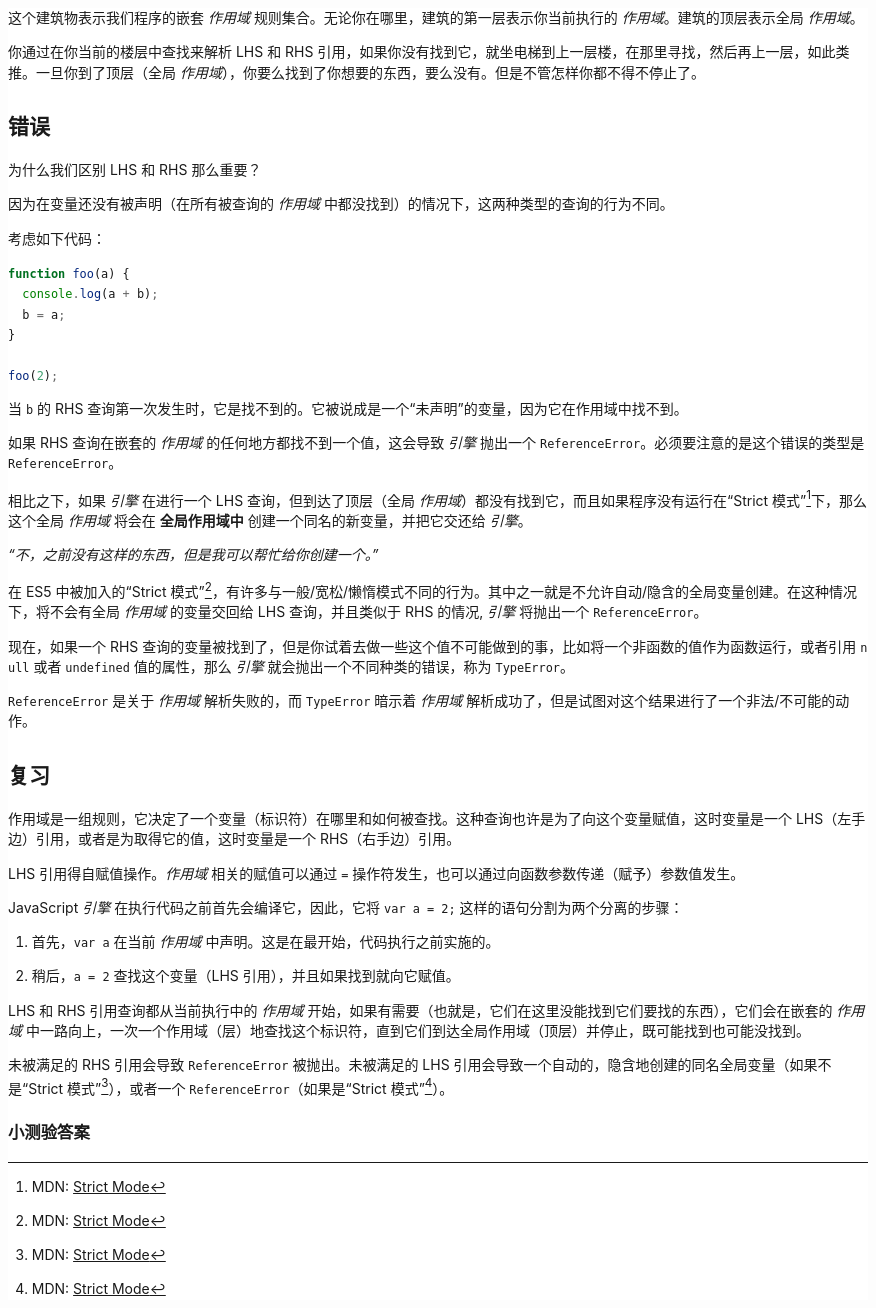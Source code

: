 这个建筑物表示我们程序的嵌套 _作用域_ 规则集合。无论你在哪里，建筑的第一层表示你当前执行的 _作用域_。建筑的顶层表示全局 _作用域_。

你通过在你当前的楼层中查找来解析 LHS 和 RHS 引用，如果你没有找到它，就坐电梯到上一层楼，在那里寻找，然后再上一层，如此类推。一旦你到了顶层（全局 _作用域_），你要么找到了你想要的东西，要么没有。但是不管怎样你都不得不停止了。

## 错误

为什么我们区别 LHS 和 RHS 那么重要？

因为在变量还没有被声明（在所有被查询的 _作用域_ 中都没找到）的情况下，这两种类型的查询的行为不同。

考虑如下代码：

```js
function foo(a) {
  console.log(a + b);
  b = a;
}

foo(2);
```

当 `b` 的 RHS 查询第一次发生时，它是找不到的。它被说成是一个“未声明”的变量，因为它在作用域中找不到。

如果 RHS 查询在嵌套的 _作用域_ 的任何地方都找不到一个值，这会导致 _引擎_ 抛出一个 `ReferenceError`。必须要注意的是这个错误的类型是 `ReferenceError`。

相比之下，如果 _引擎_ 在进行一个 LHS 查询，但到达了顶层（全局 _作用域_）都没有找到它，而且如果程序没有运行在“Strict 模式”[^note-strictmode]下，那么这个全局 _作用域_ 将会在 **全局作用域中** 创建一个同名的新变量，并把它交还给 _引擎_。

_“不，之前没有这样的东西，但是我可以帮忙给你创建一个。”_

在 ES5 中被加入的“Strict 模式”[^note-strictmode]，有许多与一般/宽松/懒惰模式不同的行为。其中之一就是不允许自动/隐含的全局变量创建。在这种情况下，将不会有全局 _作用域_ 的变量交回给 LHS 查询，并且类似于 RHS 的情况, _引擎_ 将抛出一个 `ReferenceError`。

现在，如果一个 RHS 查询的变量被找到了，但是你试着去做一些这个值不可能做到的事，比如将一个非函数的值作为函数运行，或者引用 `null` 或者 `undefined` 值的属性，那么 _引擎_ 就会抛出一个不同种类的错误，称为 `TypeError`。

`ReferenceError` 是关于 _作用域_ 解析失败的，而 `TypeError` 暗示着 _作用域_ 解析成功了，但是试图对这个结果进行了一个非法/不可能的动作。

## 复习

作用域是一组规则，它决定了一个变量（标识符）在哪里和如何被查找。这种查询也许是为了向这个变量赋值，这时变量是一个 LHS（左手边）引用，或者是为取得它的值，这时变量是一个 RHS（右手边）引用。

LHS 引用得自赋值操作。_作用域_ 相关的赋值可以通过 `=` 操作符发生，也可以通过向函数参数传递（赋予）参数值发生。

JavaScript _引擎_ 在执行代码之前首先会编译它，因此，它将 `var a = 2;` 这样的语句分割为两个分离的步骤：

1. 首先，`var a` 在当前 _作用域_ 中声明。这是在最开始，代码执行之前实施的。

2. 稍后，`a = 2` 查找这个变量（LHS 引用），并且如果找到就向它赋值。

LHS 和 RHS 引用查询都从当前执行中的 _作用域_ 开始，如果有需要（也就是，它们在这里没能找到它们要找的东西），它们会在嵌套的 _作用域_ 中一路向上，一次一个作用域（层）地查找这个标识符，直到它们到达全局作用域（顶层）并停止，既可能找到也可能没找到。

未被满足的 RHS 引用会导致 `ReferenceError` 被抛出。未被满足的 LHS 引用会导致一个自动的，隐含地创建的同名全局变量（如果不是“Strict 模式”[^note-strictmode]），或者一个 `ReferenceError`（如果是“Strict 模式”[^note-strictmode]）。

### 小测验答案


[^note-strictmode]: MDN: [Strict Mode](https://developer.mozilla.org/en-US/docs/Web/JavaScript/Reference/Functions_and_function_scope/Strict_mode)